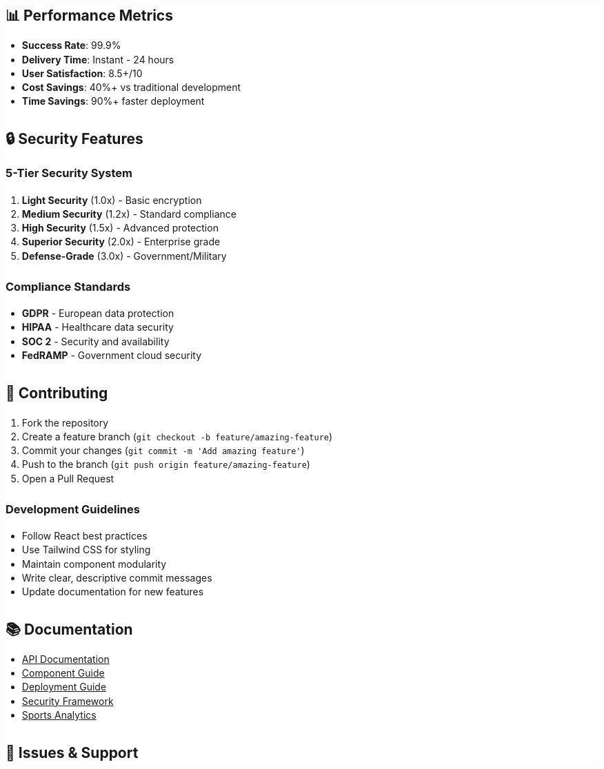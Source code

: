 ## 📊 Performance Metrics

- **Success Rate**: 99.9%
- **Delivery Time**: Instant - 24 hours
- **User Satisfaction**: 8.5+/10
- **Cost Savings**: 40%+ vs traditional development
- **Time Savings**: 90%+ faster deployment

## 🔒 Security Features

### 5-Tier Security System
1. **Light Security** (1.0x) - Basic encryption
2. **Medium Security** (1.2x) - Standard compliance
3. **High Security** (1.5x) - Advanced protection
4. **Superior Security** (2.0x) - Enterprise grade
5. **Defense-Grade** (3.0x) - Government/Military

### Compliance Standards
- **GDPR** - European data protection
- **HIPAA** - Healthcare data security
- **SOC 2** - Security and availability
- **FedRAMP** - Government cloud security

## 🤝 Contributing

1. Fork the repository
2. Create a feature branch (`git checkout -b feature/amazing-feature`)
3. Commit your changes (`git commit -m 'Add amazing feature'`)
4. Push to the branch (`git push origin feature/amazing-feature`)
5. Open a Pull Request

### Development Guidelines
- Follow React best practices
- Use Tailwind CSS for styling
- Maintain component modularity
- Write clear, descriptive commit messages
- Update documentation for new features

## 📚 Documentation

- [API Documentation](./docs/api.md)
- [Component Guide](./docs/components.md)
- [Deployment Guide](./docs/deployment.md)
- [Security Framework](./docs/security.md)
- [Sports Analytics](./docs/sports-analytics.md)

## 🐛 Issues & Support
